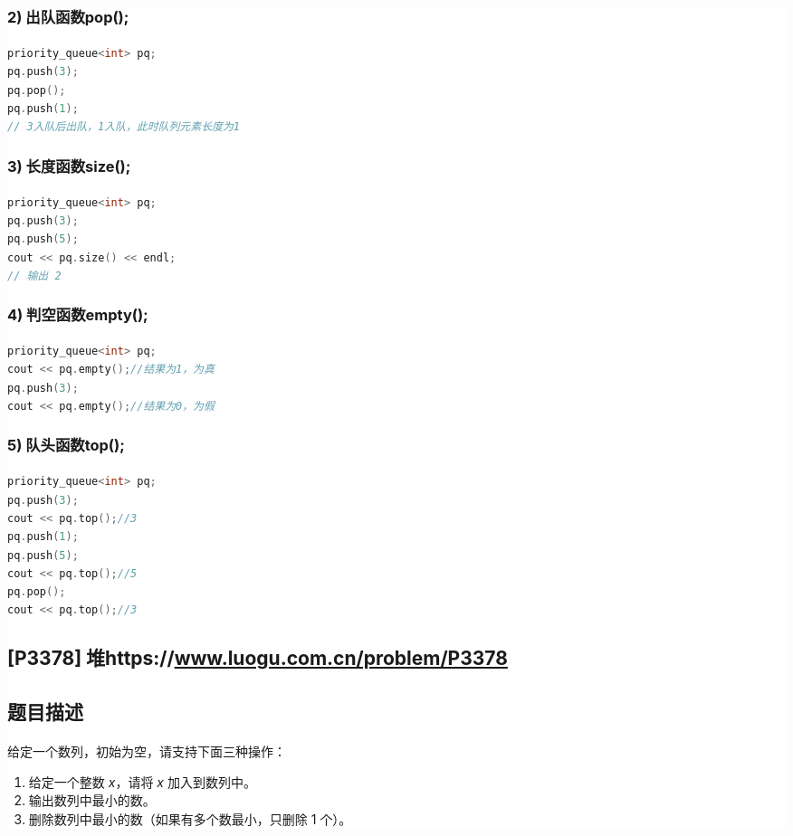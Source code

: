 ### 2) 出队函数pop();

```cpp
priority_queue<int> pq;
pq.push(3);
pq.pop();
pq.push(1);
// 3入队后出队，1入队，此时队列元素长度为1
```

### 3) 长度函数size();

```cpp
priority_queue<int> pq;
pq.push(3);
pq.push(5);
cout << pq.size() << endl;
// 输出 2
```

### 4) 判空函数empty();

```cpp
priority_queue<int> pq;
cout << pq.empty();//结果为1，为真
pq.push(3);
cout << pq.empty();//结果为0，为假
```

### 5) 队头函数top();

```cpp
priority_queue<int> pq;
pq.push(3);
cout << pq.top();//3
pq.push(1);
pq.push(5);
cout << pq.top();//5
pq.pop();
cout << pq.top();//3
```







## [P3378] 堆https://www.luogu.com.cn/problem/P3378

## 题目描述

给定一个数列，初始为空，请支持下面三种操作：

1. 给定一个整数 $x$，请将 $x$ 加入到数列中。
2. 输出数列中最小的数。
3. 删除数列中最小的数（如果有多个数最小，只删除 $1$ 个）。
